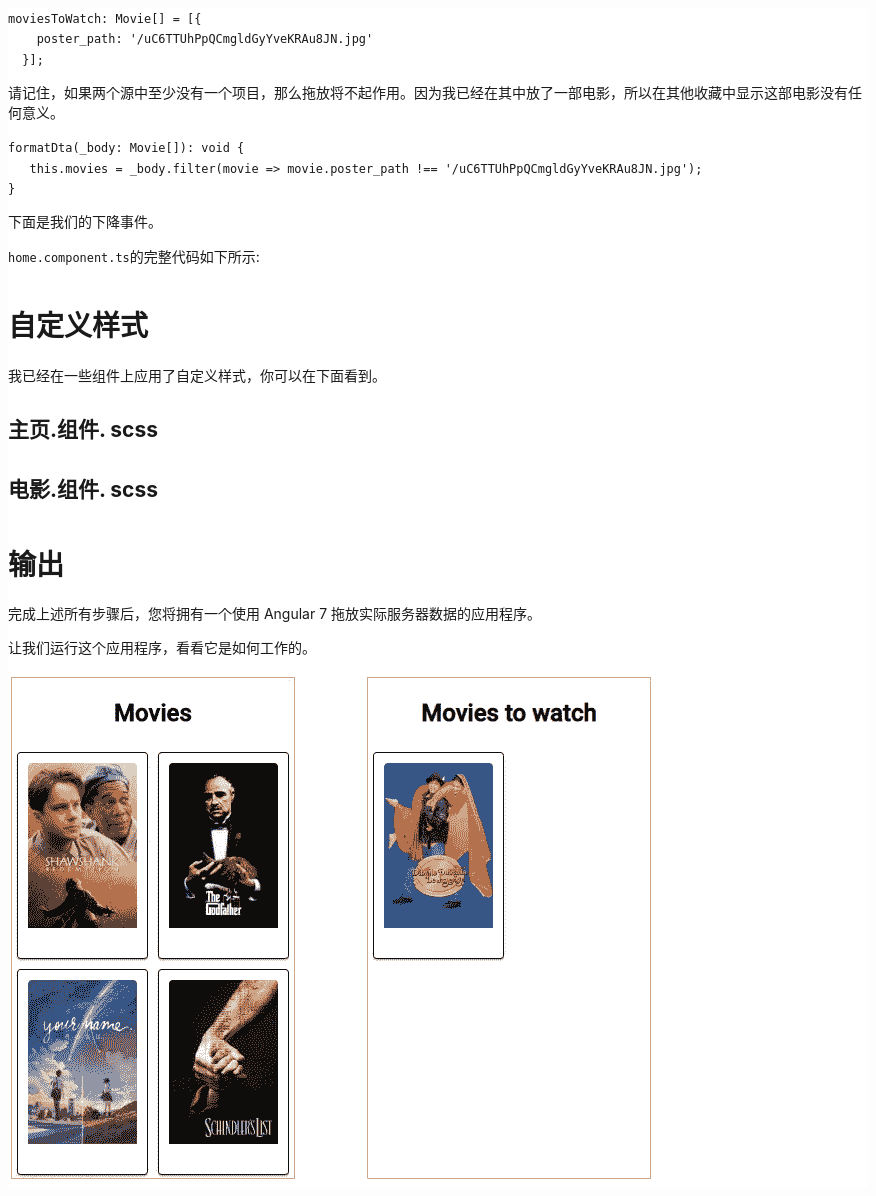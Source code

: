 ```
moviesToWatch: Movie[] = [{
    poster_path: '/uC6TTUhPpQCmgldGyYveKRAu8JN.jpg'
  }];
```

请记住，如果两个源中至少没有一个项目，那么拖放将不起作用。因为我已经在其中放了一部电影，所以在其他收藏中显示这部电影没有任何意义。

```
formatDta(_body: Movie[]): void {
   this.movies = _body.filter(movie => movie.poster_path !== '/uC6TTUhPpQCmgldGyYveKRAu8JN.jpg');
}
```

下面是我们的下降事件。

`home.component.ts`的完整代码如下所示:

# 自定义样式

我已经在一些组件上应用了自定义样式，你可以在下面看到。

## 主页.组件. scss

## 电影.组件. scss

# 输出

完成上述所有步骤后，您将拥有一个使用 Angular 7 拖放实际服务器数据的应用程序。

让我们运行这个应用程序，看看它是如何工作的。

![](img/f907dc8e1fe43cc4751e4ee4672085dc.png)

